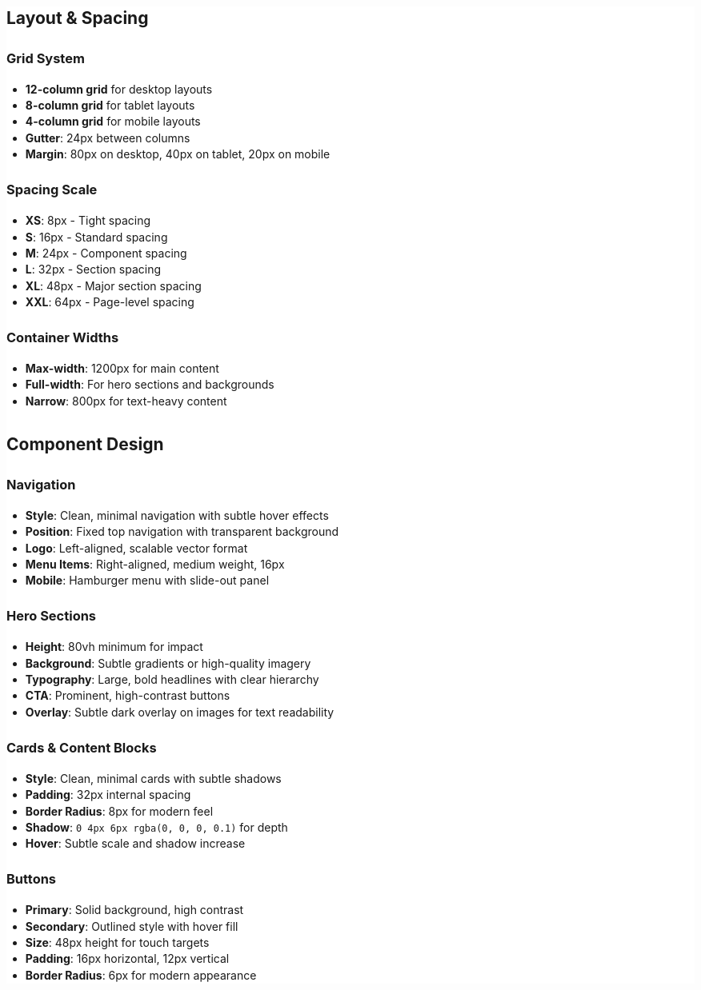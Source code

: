 ## Layout & Spacing

### Grid System
- **12-column grid** for desktop layouts
- **8-column grid** for tablet layouts
- **4-column grid** for mobile layouts
- **Gutter**: 24px between columns
- **Margin**: 80px on desktop, 40px on tablet, 20px on mobile

### Spacing Scale
- **XS**: 8px - Tight spacing
- **S**: 16px - Standard spacing
- **M**: 24px - Component spacing
- **L**: 32px - Section spacing
- **XL**: 48px - Major section spacing
- **XXL**: 64px - Page-level spacing

### Container Widths
- **Max-width**: 1200px for main content
- **Full-width**: For hero sections and backgrounds
- **Narrow**: 800px for text-heavy content

## Component Design

### Navigation
- **Style**: Clean, minimal navigation with subtle hover effects
- **Position**: Fixed top navigation with transparent background
- **Logo**: Left-aligned, scalable vector format
- **Menu Items**: Right-aligned, medium weight, 16px
- **Mobile**: Hamburger menu with slide-out panel

### Hero Sections
- **Height**: 80vh minimum for impact
- **Background**: Subtle gradients or high-quality imagery
- **Typography**: Large, bold headlines with clear hierarchy
- **CTA**: Prominent, high-contrast buttons
- **Overlay**: Subtle dark overlay on images for text readability

### Cards & Content Blocks
- **Style**: Clean, minimal cards with subtle shadows
- **Padding**: 32px internal spacing
- **Border Radius**: 8px for modern feel
- **Shadow**: `0 4px 6px rgba(0, 0, 0, 0.1)` for depth
- **Hover**: Subtle scale and shadow increase

### Buttons
- **Primary**: Solid background, high contrast
- **Secondary**: Outlined style with hover fill
- **Size**: 48px height for touch targets
- **Padding**: 16px horizontal, 12px vertical
- **Border Radius**: 6px for modern appearance

